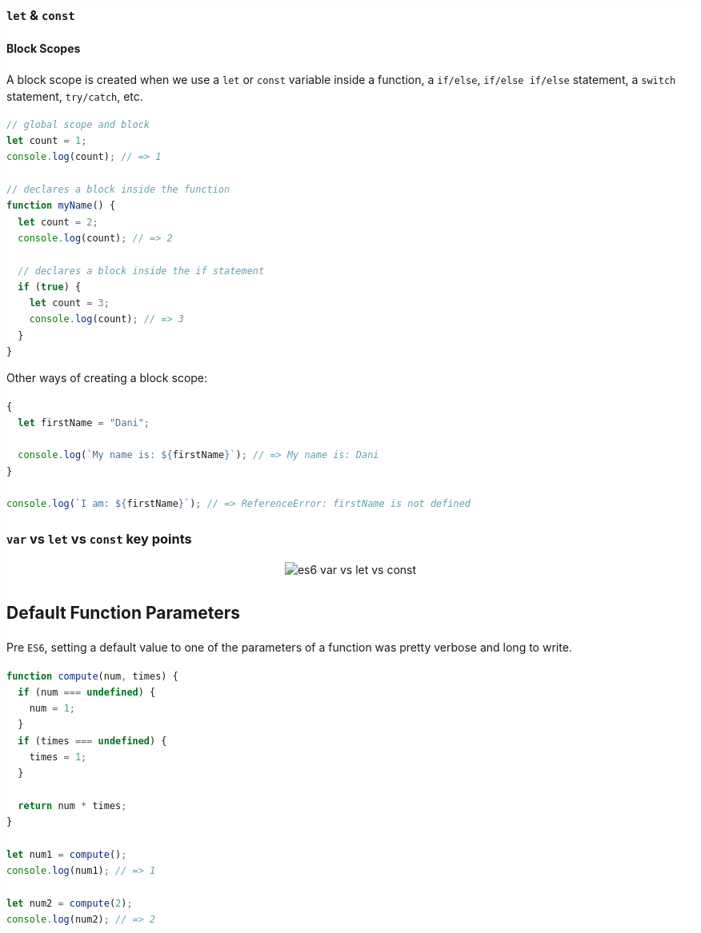 ### `let` & `const`

#### Block Scopes

A block scope is created when we use a `let` or `const` variable inside a function, a `if/else`, `if/else if/else` statement, a `switch` statement, `try/catch`, etc.

```js
// global scope and block
let count = 1;
console.log(count); // => 1

// declares a block inside the function
function myName() {
  let count = 2;
  console.log(count); // => 2

  // declares a block inside the if statement
  if (true) {
    let count = 3;
    console.log(count); // => 3
  }
}
```

Other ways of creating a block scope:

```js
{
  let firstName = "Dani";

  console.log(`My name is: ${firstName}`); // => My name is: Dani
}

console.log(`I am: ${firstName}`); // => ReferenceError: firstName is not defined
```

### `var` vs `let` vs `const` key points

<div align='center'>
  <img src='src/img/var-let-const.png' width='600' alt='es6 var vs let vs const'>
</div>

## Default Function Parameters

Pre `ES6`, setting a default value to one of the parameters of a function was pretty verbose and long to write.

```js
function compute(num, times) {
  if (num === undefined) {
    num = 1;
  }
  if (times === undefined) {
    times = 1;
  }

  return num * times;
}

let num1 = compute();
console.log(num1); // => 1

let num2 = compute(2);
console.log(num2); // => 2

```
